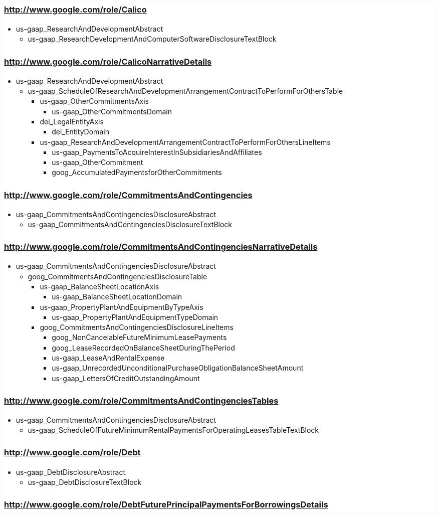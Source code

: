 ### http://www.google.com/role/Calico

- us-gaap_ResearchAndDevelopmentAbstract
  - us-gaap_ResearchDevelopmentAndComputerSoftwareDisclosureTextBlock

### http://www.google.com/role/CalicoNarrativeDetails

- us-gaap_ResearchAndDevelopmentAbstract
  - us-gaap_ScheduleOfResearchAndDevelopmentArrangementContractToPerformForOthersTable
    - us-gaap_OtherCommitmentsAxis
      - us-gaap_OtherCommitmentsDomain
    - dei_LegalEntityAxis
      - dei_EntityDomain
    - us-gaap_ResearchAndDevelopmentArrangementContractToPerformForOthersLineItems
      - us-gaap_PaymentsToAcquireInterestInSubsidiariesAndAffiliates
      - us-gaap_OtherCommitment
      - goog_AccumulatedPaymentsforOtherCommitments

### http://www.google.com/role/CommitmentsAndContingencies

- us-gaap_CommitmentsAndContingenciesDisclosureAbstract
  - us-gaap_CommitmentsAndContingenciesDisclosureTextBlock

### http://www.google.com/role/CommitmentsAndContingenciesNarrativeDetails

- us-gaap_CommitmentsAndContingenciesDisclosureAbstract
  - goog_CommitmentsAndContingenciesDisclosureTable
    - us-gaap_BalanceSheetLocationAxis
      - us-gaap_BalanceSheetLocationDomain
    - us-gaap_PropertyPlantAndEquipmentByTypeAxis
      - us-gaap_PropertyPlantAndEquipmentTypeDomain
    - goog_CommitmentsAndContingenciesDisclosureLineItems
      - goog_NonCancelableFutureMinimumLeasePayments
      - goog_LeaseRecordedOnBalanceSheetDuringThePeriod
      - us-gaap_LeaseAndRentalExpense
      - us-gaap_UnrecordedUnconditionalPurchaseObligationBalanceSheetAmount
      - us-gaap_LettersOfCreditOutstandingAmount

### http://www.google.com/role/CommitmentsAndContingenciesTables

- us-gaap_CommitmentsAndContingenciesDisclosureAbstract
  - us-gaap_ScheduleOfFutureMinimumRentalPaymentsForOperatingLeasesTableTextBlock

### http://www.google.com/role/Debt

- us-gaap_DebtDisclosureAbstract
  - us-gaap_DebtDisclosureTextBlock

### http://www.google.com/role/DebtFuturePrincipalPaymentsForBorrowingsDetails
